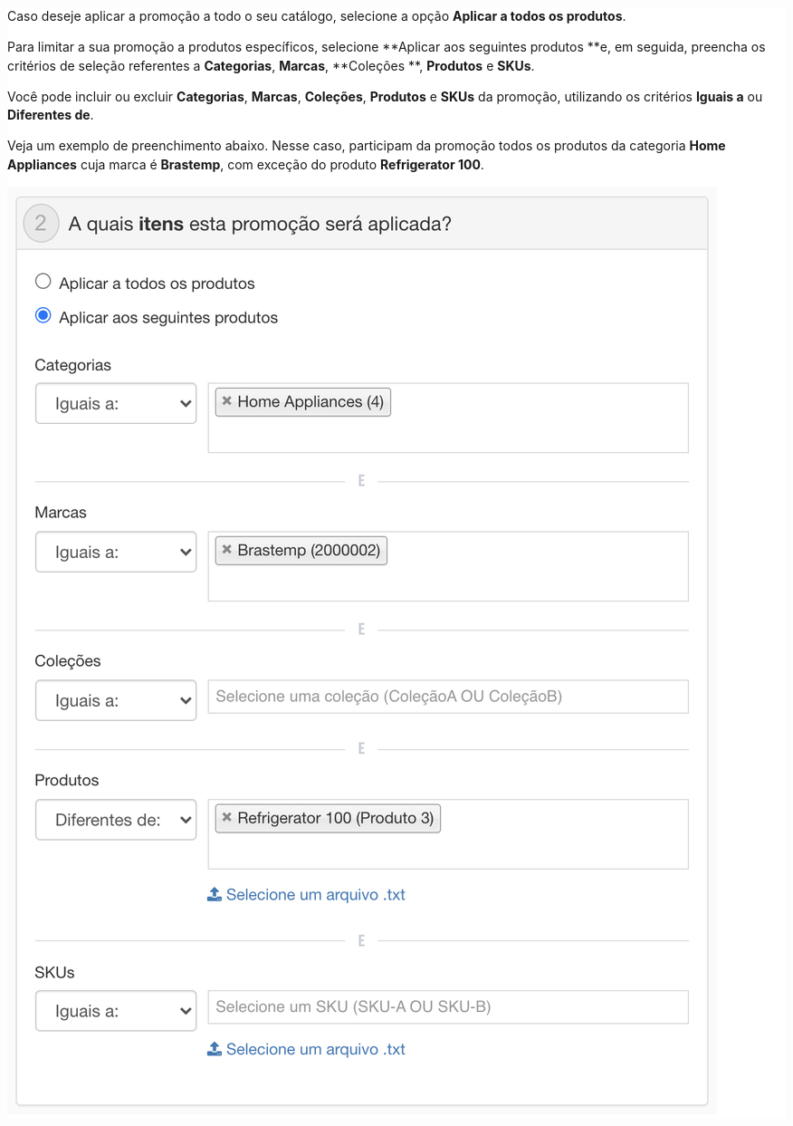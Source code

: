Caso deseje aplicar a promoção a todo o seu catálogo, selecione a opção **Aplicar a todos os produtos**.

Para limitar a sua promoção a produtos específicos, selecione **Aplicar aos seguintes produtos **e, em seguida, preencha os critérios de seleção referentes a **Categorias**, **Marcas**, **Coleções **, **Produtos** e **SKUs**.

Você pode incluir ou excluir **Categorias**, **Marcas**, **Coleções**, **Produtos** e **SKUs** da promoção, utilizando os critérios **Iguais a** ou **Diferentes de**.

Veja um exemplo de preenchimento abaixo. Nesse caso, participam da promoção todos os produtos da categoria **Home Appliances** cuja marca é **Brastemp**, com exceção do produto **Refrigerator 100**.

![exemplo-pt](https://raw.githubusercontent.com/vtexdocs/help-center-content/refs/heads/main/docs/pt/tutorials/Promotions%20&%20taxes/Campaign%20Audiences/promocao-de-campanha_2.png)